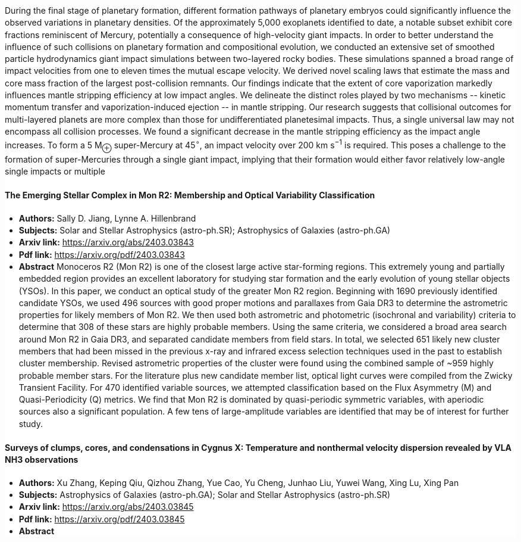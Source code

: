  During the final stage of planetary formation, different formation pathways of planetary embryos could significantly influence the observed variations in planetary densities. Of the approximately 5,000 exoplanets identified to date, a notable subset exhibit core fractions reminiscent of Mercury, potentially a consequence of high-velocity giant impacts. In order to better understand the influence of such collisions on planetary formation and compositional evolution, we conducted an extensive set of smoothed particle hydrodynamics giant impact simulations between two-layered rocky bodies. These simulations spanned a broad range of impact velocities from one to eleven times the mutual escape velocity. We derived novel scaling laws that estimate the mass and core mass fraction of the largest post-collision remnants. Our findings indicate that the extent of core vaporization markedly influences mantle stripping efficiency at low impact angles. We delineate the distinct roles played by two mechanisms -- kinetic momentum transfer and vaporization-induced ejection -- in mantle stripping. Our research suggests that collisional outcomes for multi-layered planets are more complex than those for undifferentiated planetesimal impacts. Thus, a single universal law may not encompass all collision processes. We found a significant decrease in the mantle stripping efficiency as the impact angle increases. To form a 5 M$_{\oplus}$ super-Mercury at $45^{\circ}$, an impact velocity over 200 km s$^{-1}$ is required. This poses a challenge to the formation of super-Mercuries through a single giant impact, implying that their formation would either favor relatively low-angle single impacts or multiple
#### The Emerging Stellar Complex in Mon R2: Membership and Optical  Variability Classification
 - **Authors:** Sally D. Jiang, Lynne A. Hillenbrand
 - **Subjects:** Solar and Stellar Astrophysics (astro-ph.SR); Astrophysics of Galaxies (astro-ph.GA)
 - **Arxiv link:** https://arxiv.org/abs/2403.03843
 - **Pdf link:** https://arxiv.org/pdf/2403.03843
 - **Abstract**
 Monoceros R2 (Mon R2) is one of the closest large active star-forming regions. This extremely young and partially embedded region provides an excellent laboratory for studying star formation and the early evolution of young stellar objects (YSOs). In this paper, we conduct an optical study of the greater Mon R2 region. Beginning with 1690 previously identified candidate YSOs, we used 496 sources with good proper motions and parallaxes from Gaia DR3 to determine the astrometric properties for likely members of Mon R2. We then used both astrometric and photometric (isochronal and variability) criteria to determine that 308 of these stars are highly probable members. Using the same criteria, we considered a broad area search around Mon R2 in Gaia DR3, and separated candidate members from field stars. In total, we selected 651 likely new cluster members that had been missed in the previous x-ray and infrared excess selection techniques used in the past to establish cluster membership. Revised astrometric properties of the cluster were found using the combined sample of ~959 highly probable member stars. For the literature plus new candidate member list, optical light curves were compiled from the Zwicky Transient Facility. For 470 identified variable sources, we attempted classification based on the Flux Asymmetry (M) and Quasi-Periodicity (Q) metrics. We find that Mon R2 is dominated by quasi-periodic symmetric variables, with aperiodic sources also a significant population. A few tens of large-amplitude variables are identified that may be of interest for further study.
#### Surveys of clumps, cores, and condensations in Cygnus X: Temperature and  nonthermal velocity dispersion revealed by VLA NH3 observations
 - **Authors:** Xu Zhang, Keping Qiu, Qizhou Zhang, Yue Cao, Yu Cheng, Junhao Liu, Yuwei Wang, Xing Lu, Xing Pan
 - **Subjects:** Astrophysics of Galaxies (astro-ph.GA); Solar and Stellar Astrophysics (astro-ph.SR)
 - **Arxiv link:** https://arxiv.org/abs/2403.03845
 - **Pdf link:** https://arxiv.org/pdf/2403.03845
 - **Abstract**